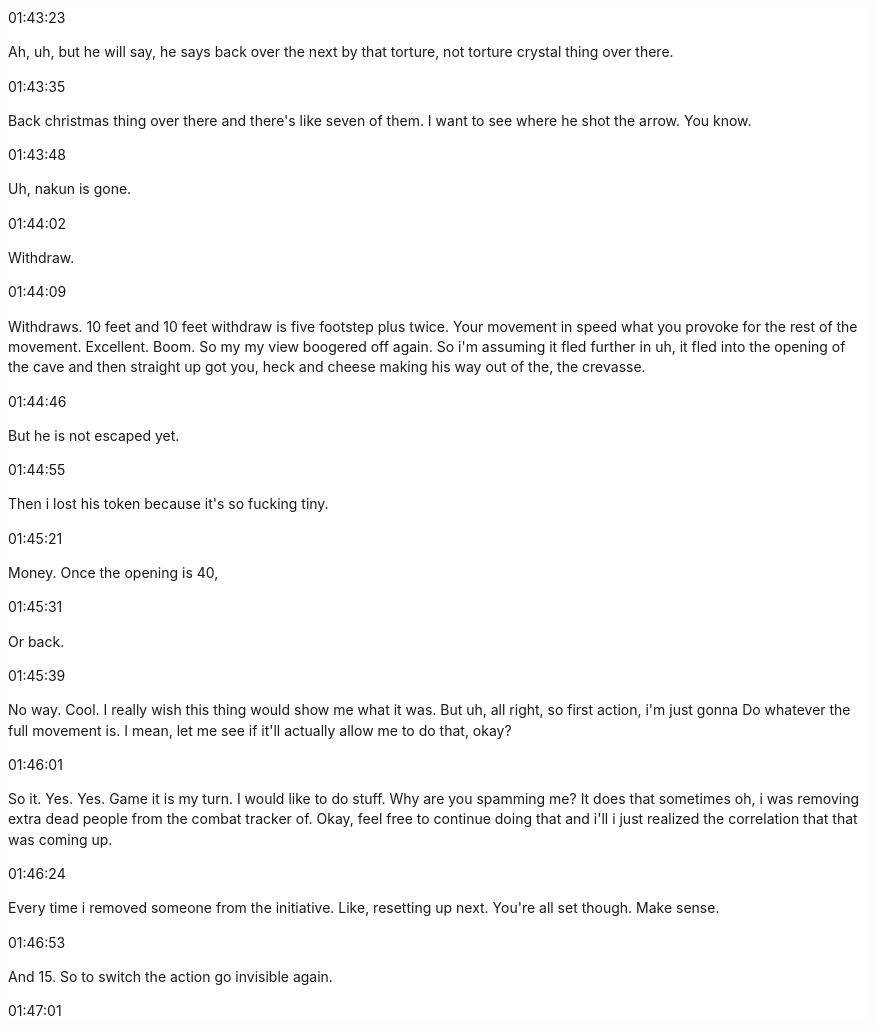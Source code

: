 01:43:23

Ah, uh, but he will say, he says back over the next by that torture, not torture crystal thing over there.

01:43:35

Back christmas thing over there and there's like seven of them. I want to see where he shot the arrow. You know.

01:43:48

Uh, nakun is gone.

01:44:02

Withdraw.

01:44:09

Withdraws. 10 feet and 10 feet withdraw is five footstep plus twice. Your movement in speed what you provoke for the rest of the movement. Excellent. Boom. So my my view boogered off again. So i'm assuming it fled further in uh, it fled into the opening of the cave and then straight up got you, heck and cheese making his way out of the, the crevasse.

01:44:46

But he is not escaped yet.

01:44:55

Then i lost his token because it's so fucking tiny.

01:45:21

Money. Once the opening is 40,

01:45:31

Or back.

01:45:39

No way. Cool. I really wish this thing would show me what it was. But uh, all right, so first action, i'm just gonna Do whatever the full movement is. I mean, let me see if it'll actually allow me to do that, okay?

01:46:01

So it. Yes. Yes. Game it is my turn. I would like to do stuff. Why are you spamming me? It does that sometimes oh, i was removing extra dead people from the combat tracker of. Okay, feel free to continue doing that and i'll i just realized the correlation that that was coming up.

01:46:24

Every time i removed someone from the initiative. Like, resetting up next. You're all set though. Make sense.

01:46:53

And 15. So to switch the action go invisible again.

01:47:01

